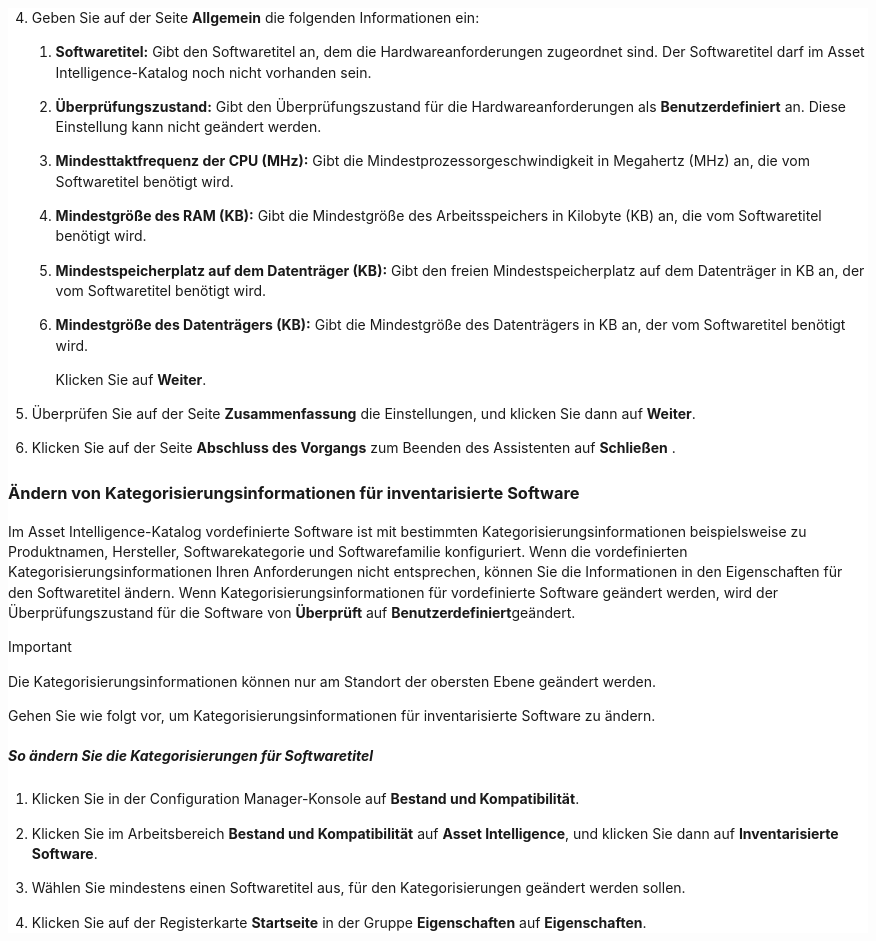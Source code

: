 4. Geben Sie auf der Seite **Allgemein** die folgenden Informationen ein:  

   1. **Softwaretitel:** Gibt den Softwaretitel an, dem die Hardwareanforderungen zugeordnet sind. Der Softwaretitel darf im Asset Intelligence-Katalog noch nicht vorhanden sein.  

   2. **Überprüfungszustand:** Gibt den Überprüfungszustand für die Hardwareanforderungen als **Benutzerdefiniert** an. Diese Einstellung kann nicht geändert werden.  

   3. **Mindesttaktfrequenz der CPU (MHz):** Gibt die Mindestprozessorgeschwindigkeit in Megahertz (MHz) an, die vom Softwaretitel benötigt wird.  

   4. **Mindestgröße des RAM (KB):** Gibt die Mindestgröße des Arbeitsspeichers in Kilobyte (KB) an, die vom Softwaretitel benötigt wird.  

   5. **Mindestspeicherplatz auf dem Datenträger (KB):** Gibt den freien Mindestspeicherplatz auf dem Datenträger in KB an, der vom Softwaretitel benötigt wird.  

   6. **Mindestgröße des Datenträgers (KB):** Gibt die Mindestgröße des Datenträgers in KB an, der vom Softwaretitel benötigt wird.  

      Klicken Sie auf **Weiter**.  

5. Überprüfen Sie auf der Seite **Zusammenfassung** die Einstellungen, und klicken Sie dann auf **Weiter**.  

6. Klicken Sie auf der Seite **Abschluss des Vorgangs** zum Beenden des Assistenten auf **Schließen** .  

###  <a name="modify-categorization-information-for-inventoried-software"></a><a name="BKMK_ModifyCategorization"></a> Ändern von Kategorisierungsinformationen für inventarisierte Software  
 Im Asset Intelligence-Katalog vordefinierte Software ist mit bestimmten Kategorisierungsinformationen beispielsweise zu Produktnamen, Hersteller, Softwarekategorie und Softwarefamilie konfiguriert. Wenn die vordefinierten Kategorisierungsinformationen Ihren Anforderungen nicht entsprechen, können Sie die Informationen in den Eigenschaften für den Softwaretitel ändern. Wenn Kategorisierungsinformationen für vordefinierte Software geändert werden, wird der Überprüfungszustand für die Software von **Überprüft** auf **Benutzerdefiniert**geändert.  

> [!IMPORTANT]  
>  Die Kategorisierungsinformationen können nur am Standort der obersten Ebene geändert werden.  

 Gehen Sie wie folgt vor, um Kategorisierungsinformationen für inventarisierte Software zu ändern.  

##### <a name="to-modify-the-categorizations-for-software-titles"></a>So ändern Sie die Kategorisierungen für Softwaretitel  

1. Klicken Sie in der Configuration Manager-Konsole auf **Bestand und Kompatibilität**.  

2. Klicken Sie im Arbeitsbereich **Bestand und Kompatibilität** auf **Asset Intelligence**, und klicken Sie dann auf **Inventarisierte Software**.  

3. Wählen Sie mindestens einen Softwaretitel aus, für den Kategorisierungen geändert werden sollen.  

4. Klicken Sie auf der Registerkarte **Startseite** in der Gruppe **Eigenschaften** auf **Eigenschaften**.  
